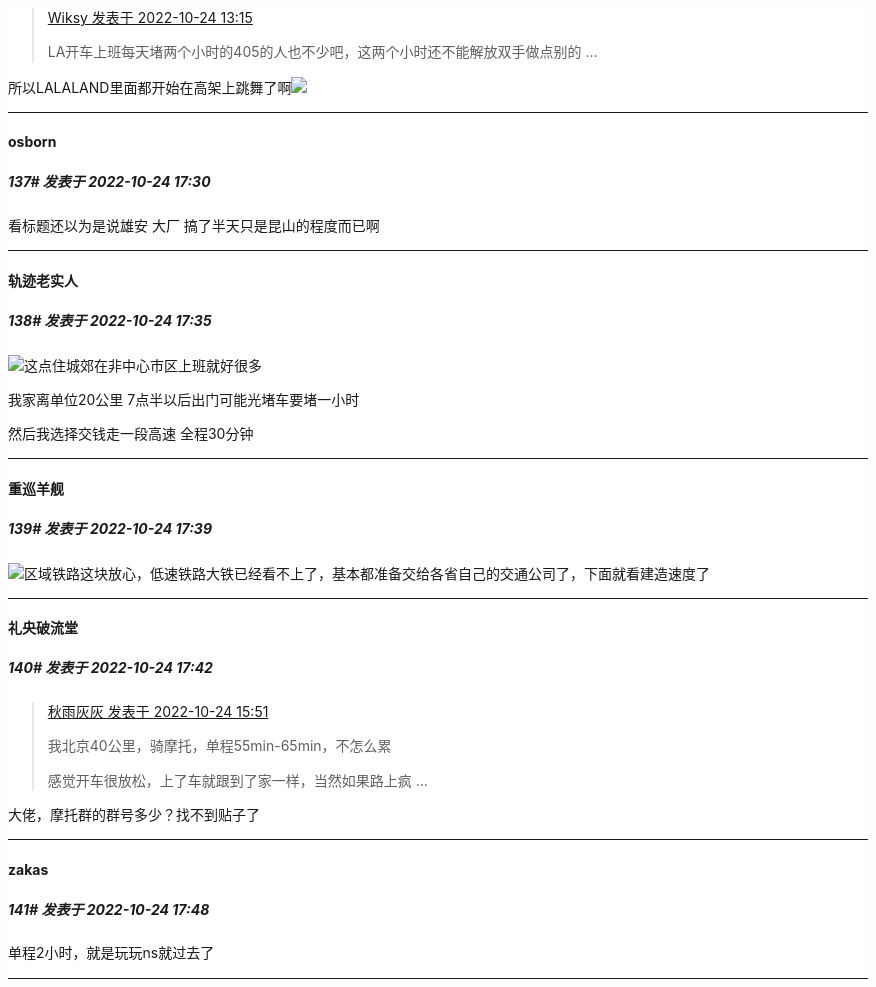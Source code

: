 <blockquote><a href="httphttps://bbs.saraba1st.com/2b/forum.php?mod=redirect&amp;goto=findpost&amp;pid=58075762&amp;ptid=2101213" target="_blank">Wiksy 发表于 2022-10-24 13:15</a>

LA开车上班每天堵两个小时的405的人也不少吧，这两个小时还不能解放双手做点别的 ...</blockquote>
所以LALALAND里面都开始在高架上跳舞了啊<img src="https://static.saraba1st.com/image/smiley/face2017/065.png" referrerpolicy="no-referrer">

*****

####  osborn  
##### 137#       发表于 2022-10-24 17:30

看标题还以为是说雄安 大厂 搞了半天只是昆山的程度而已啊



*****

####  轨迹老实人  
##### 138#       发表于 2022-10-24 17:35

<img src="https://static.saraba1st.com/image/smiley/face2017/067.png" referrerpolicy="no-referrer">这点住城郊在非中心市区上班就好很多

我家离单位20公里 7点半以后出门可能光堵车要堵一小时

然后我选择交钱走一段高速 全程30分钟

*****

####  重巡羊舰  
##### 139#       发表于 2022-10-24 17:39

<img src="https://static.saraba1st.com/image/smiley/face2017/067.png" referrerpolicy="no-referrer">区域铁路这块放心，低速铁路大铁已经看不上了，基本都准备交给各省自己的交通公司了，下面就看建造速度了

*****

####  礼央破流堂  
##### 140#       发表于 2022-10-24 17:42

<blockquote><a href="httphttps://bbs.saraba1st.com/2b/forum.php?mod=redirect&amp;goto=findpost&amp;pid=58078104&amp;ptid=2101213" target="_blank">秋雨灰灰 发表于 2022-10-24 15:51</a>

我北京40公里，骑摩托，单程55min-65min，不怎么累

感觉开车很放松，上了车就跟到了家一样，当然如果路上疯 ...</blockquote>
大佬，摩托群的群号多少？找不到贴子了



*****

####  zakas  
##### 141#       发表于 2022-10-24 17:48

单程2小时，就是玩玩ns就过去了

*****
